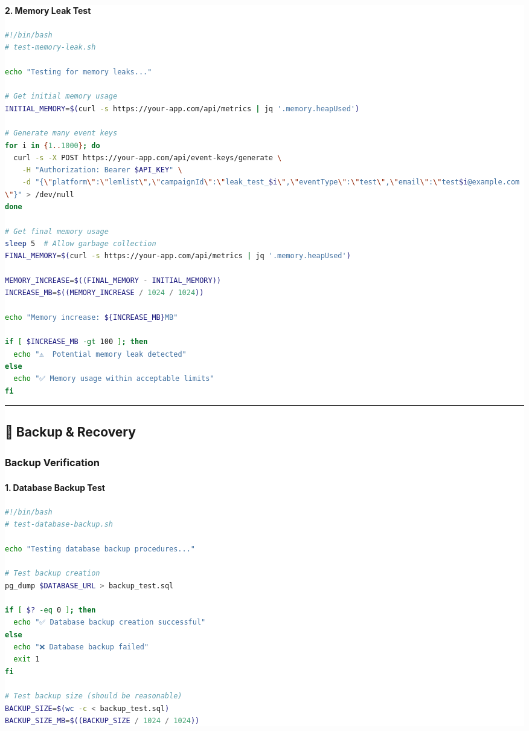 ```bash
```

#### 2. Memory Leak Test

```bash
#!/bin/bash
# test-memory-leak.sh

echo "Testing for memory leaks..."

# Get initial memory usage
INITIAL_MEMORY=$(curl -s https://your-app.com/api/metrics | jq '.memory.heapUsed')

# Generate many event keys
for i in {1..1000}; do
  curl -s -X POST https://your-app.com/api/event-keys/generate \
    -H "Authorization: Bearer $API_KEY" \
    -d "{\"platform\":\"lemlist\",\"campaignId\":\"leak_test_$i\",\"eventType\":\"test\",\"email\":\"test$i@example.com\"}" > /dev/null
done

# Get final memory usage
sleep 5  # Allow garbage collection
FINAL_MEMORY=$(curl -s https://your-app.com/api/metrics | jq '.memory.heapUsed')

MEMORY_INCREASE=$((FINAL_MEMORY - INITIAL_MEMORY))
INCREASE_MB=$((MEMORY_INCREASE / 1024 / 1024))

echo "Memory increase: ${INCREASE_MB}MB"

if [ $INCREASE_MB -gt 100 ]; then
  echo "⚠️  Potential memory leak detected"
else
  echo "✅ Memory usage within acceptable limits"
fi
```

---

## 🔄 Backup & Recovery

### Backup Verification

#### 1. Database Backup Test

```bash
#!/bin/bash
# test-database-backup.sh

echo "Testing database backup procedures..."

# Test backup creation
pg_dump $DATABASE_URL > backup_test.sql

if [ $? -eq 0 ]; then
  echo "✅ Database backup creation successful"
else
  echo "❌ Database backup failed"
  exit 1
fi

# Test backup size (should be reasonable)
BACKUP_SIZE=$(wc -c < backup_test.sql)
BACKUP_SIZE_MB=$((BACKUP_SIZE / 1024 / 1024))
```